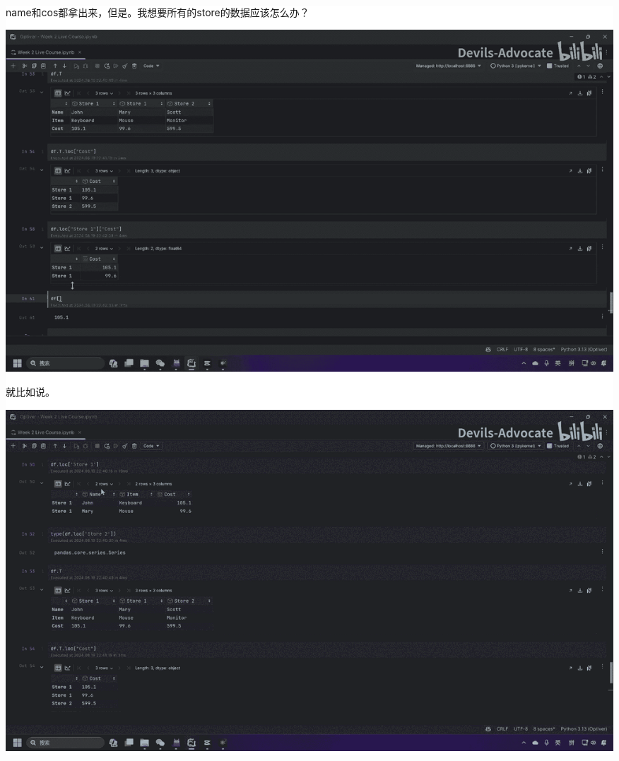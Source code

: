 name和cos都拿出来，但是。我想要所有的store的数据应该怎么办？

![](img/9bf7f248d5c1c438cb937e0c5c83c6e6_39.png)

就比如说。

![](img/9bf7f248d5c1c438cb937e0c5c83c6e6_41.png)
